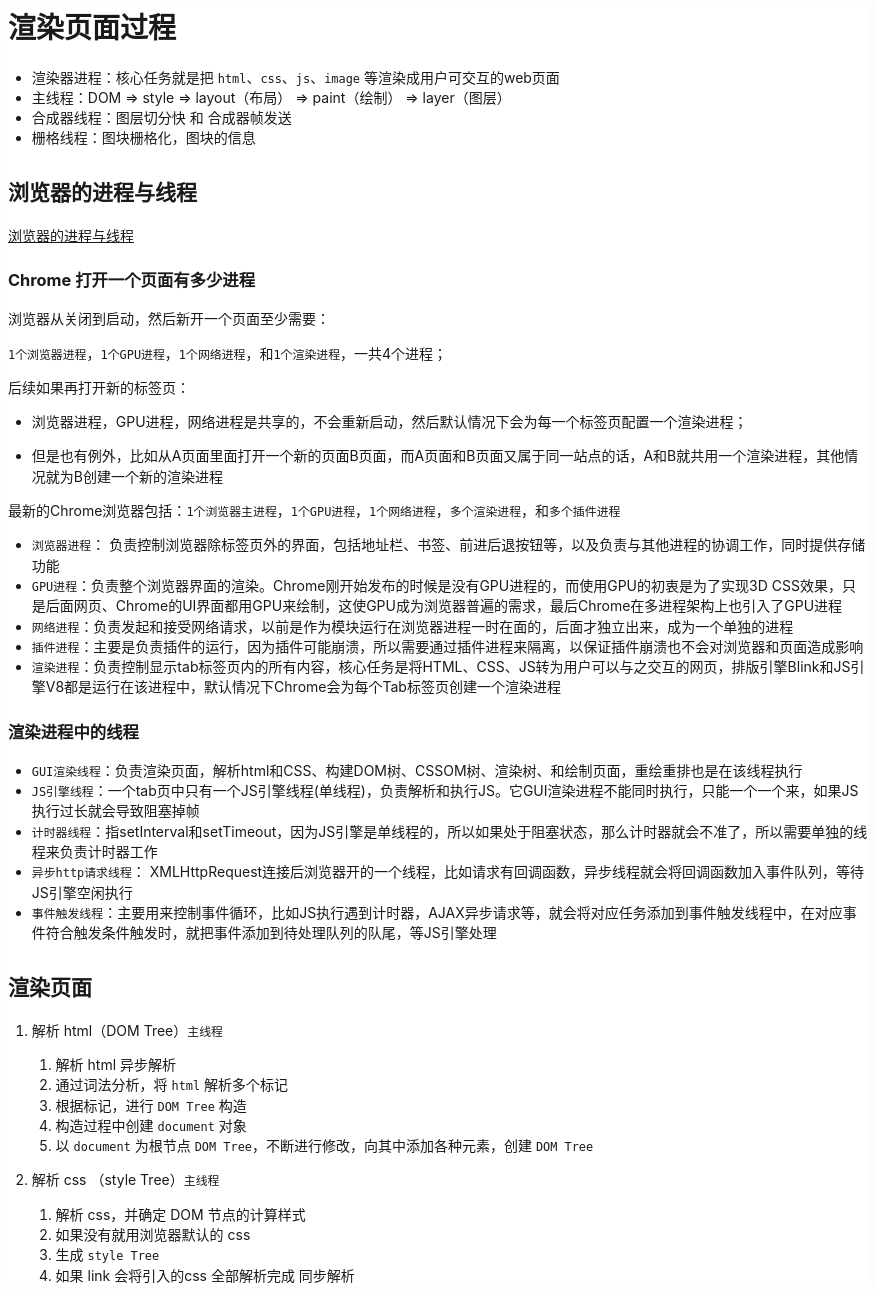 # 渲染页面过程

- 渲染器进程：核心任务就是把 `html`、`css`、`js`、`image` 等渲染成用户可交互的web页面
- 主线程：DOM => style => layout（布局） => paint（绘制） => layer（图层）
- 合成器线程：图层切分快 和 合成器帧发送
- 栅格线程：图块栅格化，图块的信息

## 浏览器的进程与线程

[浏览器的进程与线程](https://juejin.cn/post/6991849728493256741)

### Chrome 打开一个页面有多少进程

浏览器从关闭到启动，然后新开一个页面至少需要：

`1个浏览器进程`，`1个GPU进程`，`1个网络进程`，和`1个渲染进程`，一共4个进程；

后续如果再打开新的标签页：

- 浏览器进程，GPU进程，网络进程是共享的，不会重新启动，然后默认情况下会为每一个标签页配置一个渲染进程；

- 但是也有例外，比如从A页面里面打开一个新的页面B页面，而A页面和B页面又属于同一站点的话，A和B就共用一个渲染进程，其他情况就为B创建一个新的渲染进程

最新的Chrome浏览器包括：`1个浏览器主进程`，`1个GPU进程`，`1个网络进程`，`多个渲染进程`，和`多个插件进程`

- `浏览器进程`： 负责控制浏览器除标签页外的界面，包括地址栏、书签、前进后退按钮等，以及负责与其他进程的协调工作，同时提供存储功能
- `GPU进程`：负责整个浏览器界面的渲染。Chrome刚开始发布的时候是没有GPU进程的，而使用GPU的初衷是为了实现3D
  CSS效果，只是后面网页、Chrome的UI界面都用GPU来绘制，这使GPU成为浏览器普遍的需求，最后Chrome在多进程架构上也引入了GPU进程
- `网络进程`：负责发起和接受网络请求，以前是作为模块运行在浏览器进程一时在面的，后面才独立出来，成为一个单独的进程
- `插件进程`：主要是负责插件的运行，因为插件可能崩溃，所以需要通过插件进程来隔离，以保证插件崩溃也不会对浏览器和页面造成影响
- `渲染进程`：负责控制显示tab标签页内的所有内容，核心任务是将HTML、CSS、JS转为用户可以与之交互的网页，排版引擎Blink和JS引擎V8都是运行在该进程中，默认情况下Chrome会为每个Tab标签页创建一个渲染进程

### 渲染进程中的线程

- `GUI渲染线程`：负责渲染页面，解析html和CSS、构建DOM树、CSSOM树、渲染树、和绘制页面，重绘重排也是在该线程执行
- `JS引擎线程`：一个tab页中只有一个JS引擎线程(单线程)，负责解析和执行JS。它GUI渲染进程不能同时执行，只能一个一个来，如果JS执行过长就会导致阻塞掉帧
- `计时器线程`：指setInterval和setTimeout，因为JS引擎是单线程的，所以如果处于阻塞状态，那么计时器就会不准了，所以需要单独的线程来负责计时器工作
- `异步http请求线程`： XMLHttpRequest连接后浏览器开的一个线程，比如请求有回调函数，异步线程就会将回调函数加入事件队列，等待JS引擎空闲执行
- `事件触发线程`：主要用来控制事件循环，比如JS执行遇到计时器，AJAX异步请求等，就会将对应任务添加到事件触发线程中，在对应事件符合触发条件触发时，就把事件添加到待处理队列的队尾，等JS引擎处理

## 渲染页面

1. 解析 html（DOM Tree）`主线程`
    1. 解析 html 异步解析
    2. 通过词法分析，将 `html` 解析多个标记
    3. 根据标记，进行 `DOM Tree` 构造
    4. 构造过程中创建 `document` 对象
    5. 以 `document` 为根节点 `DOM Tree`，不断进行修改，向其中添加各种元素，创建 `DOM Tree`

2. 解析 css （style Tree）`主线程`
    1. 解析 css，并确定 DOM 节点的计算样式
    2. 如果没有就用浏览器默认的 css
    3. 生成 `style Tree`
    4. 如果 link 会将引入的css 全部解析完成 同步解析
